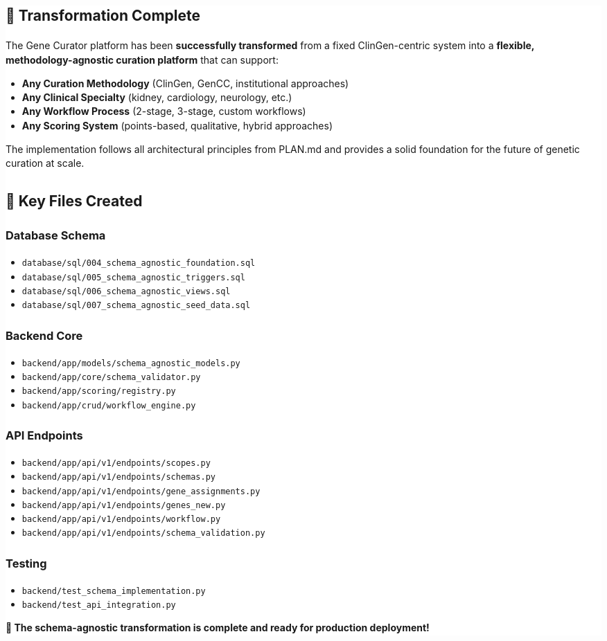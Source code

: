 ## 🎯 Transformation Complete

The Gene Curator platform has been **successfully transformed** from a fixed ClinGen-centric system into a **flexible, methodology-agnostic curation platform** that can support:

- **Any Curation Methodology** (ClinGen, GenCC, institutional approaches)
- **Any Clinical Specialty** (kidney, cardiology, neurology, etc.)
- **Any Workflow Process** (2-stage, 3-stage, custom workflows)
- **Any Scoring System** (points-based, qualitative, hybrid approaches)

The implementation follows all architectural principles from PLAN.md and provides a solid foundation for the future of genetic curation at scale.

## 🔗 Key Files Created

### Database Schema
- `database/sql/004_schema_agnostic_foundation.sql`
- `database/sql/005_schema_agnostic_triggers.sql`
- `database/sql/006_schema_agnostic_views.sql`
- `database/sql/007_schema_agnostic_seed_data.sql`

### Backend Core
- `backend/app/models/schema_agnostic_models.py`
- `backend/app/core/schema_validator.py`
- `backend/app/scoring/registry.py`
- `backend/app/crud/workflow_engine.py`

### API Endpoints
- `backend/app/api/v1/endpoints/scopes.py`
- `backend/app/api/v1/endpoints/schemas.py`
- `backend/app/api/v1/endpoints/gene_assignments.py`
- `backend/app/api/v1/endpoints/genes_new.py`
- `backend/app/api/v1/endpoints/workflow.py`
- `backend/app/api/v1/endpoints/schema_validation.py`

### Testing
- `backend/test_schema_implementation.py`
- `backend/test_api_integration.py`

**🎉 The schema-agnostic transformation is complete and ready for production deployment!**